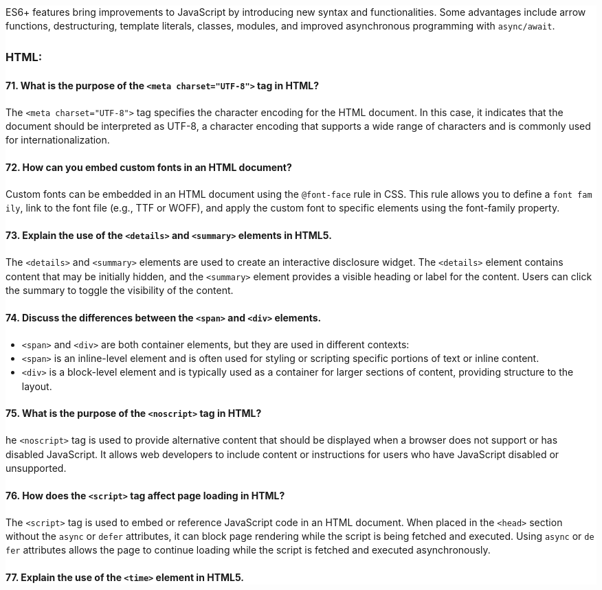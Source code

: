 ES6+ features bring improvements to JavaScript by introducing new syntax and functionalities. Some advantages include arrow functions, destructuring, template literals, classes, modules, and improved asynchronous programming with `async/await`.

### HTML:

#### 71. What is the purpose of the `<meta charset="UTF-8">` tag in HTML?

The `<meta charset="UTF-8">` tag specifies the character encoding for the HTML document. In this case, it indicates that the document should be interpreted as UTF-8, a character encoding that supports a wide range of characters and is commonly used for internationalization.

#### 72. How can you embed custom fonts in an HTML document?

Custom fonts can be embedded in an HTML document using the `@font-face` rule in CSS. This rule allows you to define a `font family`, link to the font file (e.g., TTF or WOFF), and apply the custom font to specific elements using the font-family property.

#### 73. Explain the use of the `<details>` and `<summary>` elements in HTML5.

The `<details>` and `<summary>` elements are used to create an interactive disclosure widget. The `<details>` element contains content that may be initially hidden, and the `<summary>` element provides a visible heading or label for the content. Users can click the summary to toggle the visibility of the content.

#### 74. Discuss the differences between the `<span>` and `<div>` elements.

* `<span>` and `<div>` are both container elements, but they are used in different contexts:
* `<span>` is an inline-level element and is often used for styling or scripting specific portions of text or inline content.
* `<div>` is a block-level element and is typically used as a container for larger sections of content, providing structure to the layout.

#### 75. What is the purpose of the `<noscript>` tag in HTML?

he `<noscript>` tag is used to provide alternative content that should be displayed when a browser does not support or has disabled JavaScript. It allows web developers to include content or instructions for users who have JavaScript disabled or unsupported.

#### 76. How does the `<script>` tag affect page loading in HTML?

The `<script>` tag is used to embed or reference JavaScript code in an HTML document. When placed in the `<head>` section without the `async` or `defer` attributes, it can block page rendering while the script is being fetched and executed. Using `async` or `defer` attributes allows the page to continue loading while the script is fetched and executed asynchronously.

#### 77. Explain the use of the `<time>` element in HTML5.

